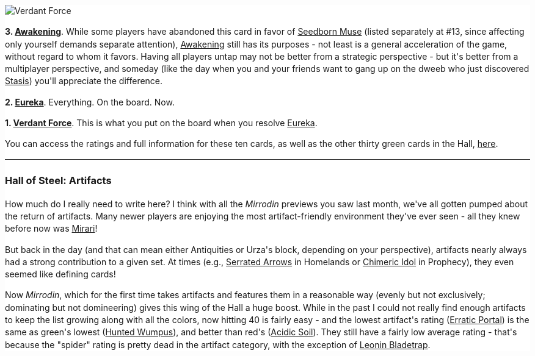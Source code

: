 


![Verdant Force](http://gatherer.wizards.com/Handlers/Image.ashx?size=small&type=card&name=Verdant%20Force&options=)

**3. [Awakening](http://gatherer.wizards.com/Pages/Card/Details.aspx?name=Awakening)**. While some players have abandoned this card in favor of [Seedborn Muse](http://gatherer.wizards.com/Pages/Card/Details.aspx?name=Seedborn+Muse) (listed separately at #13, since affecting only yourself demands separate attention), [Awakening](http://gatherer.wizards.com/Pages/Card/Details.aspx?name=Awakening) still has its purposes - not least is a general acceleration of the game, without regard to whom it favors. Having all players untap may not be better from a strategic perspective - but it's better from a multiplayer perspective, and someday (like the day when you and your friends want to gang up on the dweeb who just discovered [Stasis](http://gatherer.wizards.com/Pages/Card/Details.aspx?name=Stasis)) you'll appreciate the difference.


**2. [Eureka](http://gatherer.wizards.com/Pages/Card/Details.aspx?name=Eureka)**. Everything. On the board. Now.


**1. [Verdant Force](http://gatherer.wizards.com/Pages/Card/Details.aspx?name=Verdant+Force)**. This is what you put on the board when you resolve [Eureka](http://gatherer.wizards.com/Pages/Card/Details.aspx?name=Eureka).


You can access the ratings and full information for these ten cards, as well as the other thirty green cards in the Hall, [here](http://archive.wizards.com/magic/images/mtgcom/articles/alongi_halloffame7_green.xls).




---

### Hall of Steel: Artifacts


How much do I really need to write here? I think with all the *Mirrodin* previews you saw last month, we've all gotten pumped about the return of artifacts. Many newer players are enjoying the most artifact-friendly environment they've ever seen - all they knew before now was [Mirari](http://gatherer.wizards.com/Pages/Card/Details.aspx?name=Mirari)!


But back in the day (and that can mean either Antiquities or Urza's block, depending on your perspective), artifacts nearly always had a strong contribution to a given set. At times (e.g., [Serrated Arrows](http://gatherer.wizards.com/Pages/Card/Details.aspx?name=Serrated+Arrows) in Homelands or [Chimeric Idol](http://gatherer.wizards.com/Pages/Card/Details.aspx?name=Chimeric+Idol) in Prophecy), they even seemed like defining cards!


Now *Mirrodin*, which for the first time takes artifacts and features them in a reasonable way (evenly but not exclusively; dominating but not domineering) gives this wing of the Hall a huge boost. While in the past I could not really find enough artifacts to keep the list growing along with all the colors, now hitting 40 is fairly easy - and the lowest artifact's rating ([Erratic Portal](http://gatherer.wizards.com/Pages/Card/Details.aspx?name=Erratic+Portal)) is the same as green's lowest ([Hunted Wumpus](http://gatherer.wizards.com/Pages/Card/Details.aspx?name=Hunted+Wumpus)), and better than red's ([Acidic Soil](http://gatherer.wizards.com/Pages/Card/Details.aspx?name=Acidic+Soil)). They still have a fairly low average rating - that's because the "spider" rating is pretty dead in the artifact category, with the exception of [Leonin Bladetrap](http://gatherer.wizards.com/Pages/Card/Details.aspx?name=Leonin+Bladetrap).
